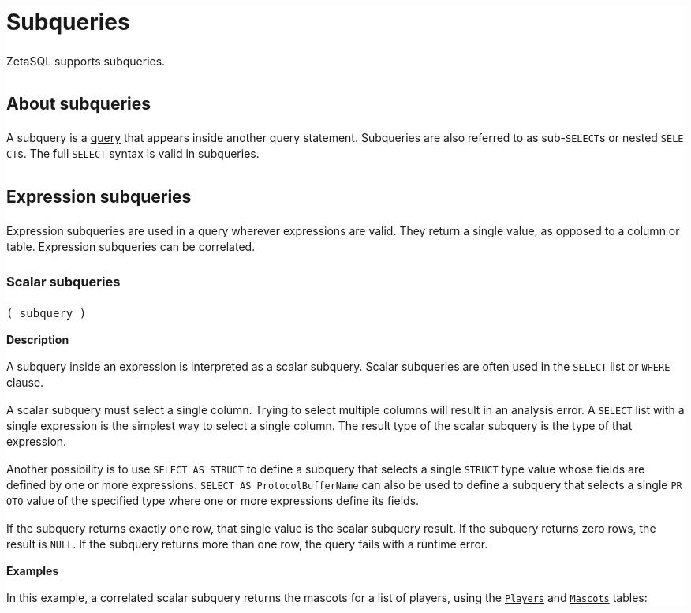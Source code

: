 



# Subqueries

ZetaSQL supports subqueries.

## About subqueries

A subquery is a [query][subqueries-query-syntax] that appears inside another
query statement. Subqueries are also referred to as sub-`SELECT`s or
nested `SELECT`s. The full `SELECT` syntax is valid in subqueries.

## Expression subqueries 
<a id="expression_subquery_concepts"></a>

Expression subqueries are used in
a query wherever expressions are valid. They return a single value, as opposed
to a column or table. Expression subqueries can be
[correlated][correlated_subquery_concepts].

### Scalar subqueries 
<a id="scalar_subquery_concepts"></a>

<pre>
( subquery )
</pre>

**Description**

A subquery inside an expression is interpreted as a scalar subquery.
Scalar subqueries are often used in the `SELECT` list or `WHERE` clause.

A scalar subquery must select a single column. Trying to select multiple
columns will result in an analysis error. A `SELECT` list with a single
expression is the simplest way to select a single column. The result type
of the scalar subquery is the type of that expression.

Another possibility is to use `SELECT AS STRUCT` to define a subquery that
selects a single `STRUCT` type value whose fields are defined by one or more
expressions. `SELECT AS ProtocolBufferName`
can also be used to define a subquery that selects a single `PROTO` value
of the specified type where one or more expressions define its
fields.

If the subquery returns exactly one row, that single value is the
scalar subquery result. If the subquery returns zero rows, the result is `NULL`.
If the subquery returns more than one row, the query fails with a runtime error.

**Examples**

In this example, a correlated scalar subquery returns the mascots for a list of
players, using the [`Players`][example-tables] and [`Mascots`][example-tables]
tables:


[query-plan]: https://en.wikipedia.org/wiki/Query_plan
[about-subqueries]: #about_subqueries
[evaluation-rules-subqueries]: #evaluation_rules_subqueries
[example-tables]: #example_tables
[correlated_subquery_concepts]: #correlated_subquery_concepts
[subqueries-query-syntax]: https://github.com/google/zetasql/blob/master/docs/query-syntax.md
[in-operator]: https://github.com/google/zetasql/blob/master/docs/operators.md#in_operators
[array-function]: https://github.com/google/zetasql/blob/master/docs/array_functions.md#array
[aggregate-functions]: https://github.com/google/zetasql/blob/master/docs/aggregate_functions.md
[semantic-rules-in]: https://github.com/google/zetasql/blob/master/docs/operators.md#semantic_rules_in
[quantified-like]: https://github.com/google/zetasql/blob/master/docs/operators.md#like_operator_quantified
[semantic-rules-like]: https://github.com/google/zetasql/blob/master/docs/operators.md#semantic_rules_like
[quantified-like]: https://github.com/google/zetasql/blob/master/docs/operators.md#like_operator_quantified